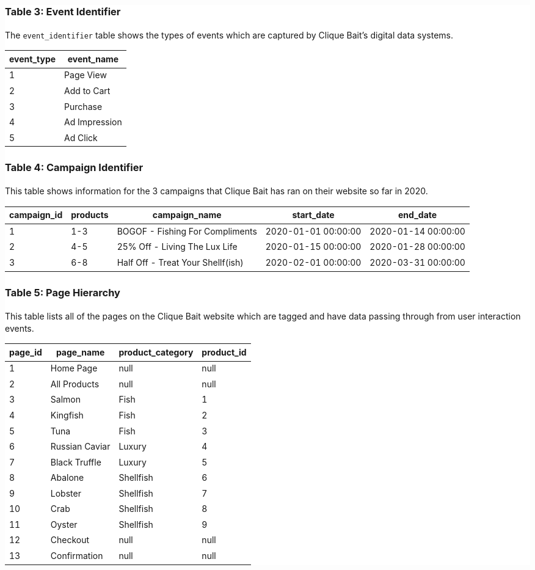 ### Table 3: Event Identifier

The  `event_identifier`  table shows the types of events which are captured by Clique Bait’s digital data systems.

| event_type | event_name    |
|------------|---------------|
| 1          | Page View     |
| 2          | Add to Cart   |
| 3          | Purchase      |
| 4          | Ad Impression |
| 5          | Ad Click      |

### Table 4: Campaign Identifier

This table shows information for the 3 campaigns that Clique Bait has ran on their website so far in 2020.

| campaign_id | products | campaign_name                     | start_date          | end_date            |
|-------------|----------|-----------------------------------|---------------------|---------------------|
| 1           | 1-3      | BOGOF - Fishing For Compliments   | 2020-01-01 00:00:00 | 2020-01-14 00:00:00 |
| 2           | 4-5      | 25% Off - Living The Lux Life     | 2020-01-15 00:00:00 | 2020-01-28 00:00:00 |
| 3           | 6-8      | Half Off - Treat Your Shellf(ish) | 2020-02-01 00:00:00 | 2020-03-31 00:00:00 |

### Table 5: Page Hierarchy

This table lists all of the pages on the Clique Bait website which are tagged and have data passing through from user interaction events.

| page_id | page_name      | product_category | product_id |
|---------|----------------|------------------|------------|
| 1       | Home Page      | null             | null       |
| 2       | All Products   | null             | null       |
| 3       | Salmon         | Fish             | 1          |
| 4       | Kingfish       | Fish             | 2          |
| 5       | Tuna           | Fish             | 3          |
| 6       | Russian Caviar | Luxury           | 4          |
| 7       | Black Truffle  | Luxury           | 5          |
| 8       | Abalone        | Shellfish        | 6          |
| 9       | Lobster        | Shellfish        | 7          |
| 10      | Crab           | Shellfish        | 8          |
| 11      | Oyster         | Shellfish        | 9          |
| 12      | Checkout       | null             | null       |
| 13      | Confirmation   | null             | null       |

